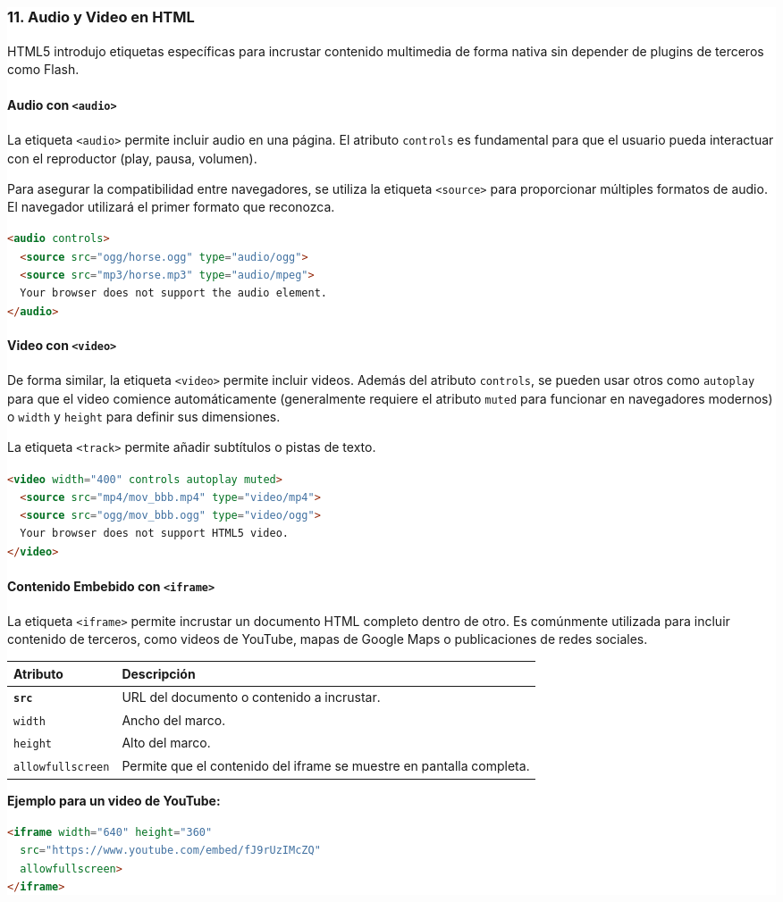 ### 11. Audio y Video en HTML

HTML5 introdujo etiquetas específicas para incrustar contenido multimedia de forma nativa sin depender de plugins de terceros como Flash.

#### Audio con `<audio>`
La etiqueta `<audio>` permite incluir audio en una página. El atributo `controls` es fundamental para que el usuario pueda interactuar con el reproductor (play, pausa, volumen).

Para asegurar la compatibilidad entre navegadores, se utiliza la etiqueta `<source>` para proporcionar múltiples formatos de audio. El navegador utilizará el primer formato que reconozca.

```html
<audio controls>
  <source src="ogg/horse.ogg" type="audio/ogg">
  <source src="mp3/horse.mp3" type="audio/mpeg">
  Your browser does not support the audio element.
</audio>
```

#### Video con `<video>`
De forma similar, la etiqueta `<video>` permite incluir videos. Además del atributo `controls`, se pueden usar otros como `autoplay` para que el video comience automáticamente (generalmente requiere el atributo `muted` para funcionar en navegadores modernos) o `width` y `height` para definir sus dimensiones.

La etiqueta `<track>` permite añadir subtítulos o pistas de texto.

```html
<video width="400" controls autoplay muted>
  <source src="mp4/mov_bbb.mp4" type="video/mp4">
  <source src="ogg/mov_bbb.ogg" type="video/ogg">
  Your browser does not support HTML5 video.
</video>
```

#### Contenido Embebido con `<iframe>`
La etiqueta `<iframe>` permite incrustar un documento HTML completo dentro de otro. Es comúnmente utilizada para incluir contenido de terceros, como videos de YouTube, mapas de Google Maps o publicaciones de redes sociales.

| Atributo | Descripción |
| :--- | :--- |
| **`src`** | URL del documento o contenido a incrustar. |
| `width` | Ancho del marco. |
| `height`| Alto del marco. |
| `allowfullscreen` | Permite que el contenido del iframe se muestre en pantalla completa. |

**Ejemplo para un video de YouTube:**
```html
<iframe width="640" height="360"
  src="https://www.youtube.com/embed/fJ9rUzIMcZQ"
  allowfullscreen>
</iframe>
```

